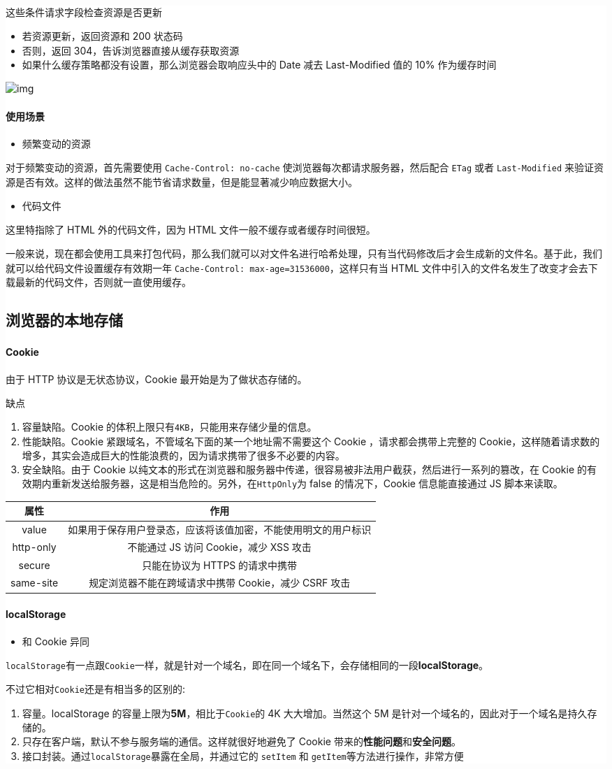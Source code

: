   这些条件请求字段检查资源是否更新

  - 若资源更新，返回资源和 200 状态码
  - 否则，返回 304，告诉浏览器直接从缓存获取资源
  - 如果什么缓存策略都没有设置，那么浏览器会取响应头中的 Date 减去 Last-Modified 值的 10% 作为缓存时间

![img](https://user-gold-cdn.xitu.io/2020/4/5/1714a298b93c3208?imageView2/0/w/1280/h/960/format/webp/ignore-error/1)

#### 使用场景

- 频繁变动的资源

对于频繁变动的资源，首先需要使用 `Cache-Control: no-cache` 使浏览器每次都请求服务器，然后配合 `ETag` 或者 `Last-Modified` 来验证资源是否有效。这样的做法虽然不能节省请求数量，但是能显著减少响应数据大小。

- 代码文件

这里特指除了 HTML 外的代码文件，因为 HTML 文件一般不缓存或者缓存时间很短。

一般来说，现在都会使用工具来打包代码，那么我们就可以对文件名进行哈希处理，只有当代码修改后才会生成新的文件名。基于此，我们就可以给代码文件设置缓存有效期一年 `Cache-Control: max-age=31536000`，这样只有当 HTML 文件中引入的文件名发生了改变才会去下载最新的代码文件，否则就一直使用缓存。

## 浏览器的本地存储

#### Cookie

由于 HTTP 协议是无状态协议，Cookie 最开始是为了做状态存储的。

缺点

1. 容量缺陷。Cookie 的体积上限只有`4KB`，只能用来存储少量的信息。
2. 性能缺陷。Cookie 紧跟域名，不管域名下面的某一个地址需不需要这个 Cookie ，请求都会携带上完整的 Cookie，这样随着请求数的增多，其实会造成巨大的性能浪费的，因为请求携带了很多不必要的内容。
3. 安全缺陷。由于 Cookie 以纯文本的形式在浏览器和服务器中传递，很容易被非法用户截获，然后进行一系列的篡改，在 Cookie 的有效期内重新发送给服务器，这是相当危险的。另外，在`HttpOnly`为 false 的情况下，Cookie 信息能直接通过 JS 脚本来读取。

|   属性    |                              作用                              |
| :-------: | :------------------------------------------------------------: |
|   value   | 如果用于保存用户登录态，应该将该值加密，不能使用明文的用户标识 |
| http-only |             不能通过 JS 访问 Cookie，减少 XSS 攻击             |
|  secure   |                只能在协议为 HTTPS 的请求中携带                 |
| same-site |     规定浏览器不能在跨域请求中携带 Cookie，减少 CSRF 攻击      |

#### localStorage

- 和 Cookie 异同

`localStorage`有一点跟`Cookie`一样，就是针对一个域名，即在同一个域名下，会存储相同的一段**localStorage**。

不过它相对`Cookie`还是有相当多的区别的:

1. 容量。localStorage 的容量上限为**5M**，相比于`Cookie`的 4K 大大增加。当然这个 5M 是针对一个域名的，因此对于一个域名是持久存储的。
2. 只存在客户端，默认不参与服务端的通信。这样就很好地避免了 Cookie 带来的**性能问题**和**安全问题**。
3. 接口封装。通过`localStorage`暴露在全局，并通过它的 `setItem` 和 `getItem`等方法进行操作，非常方便
